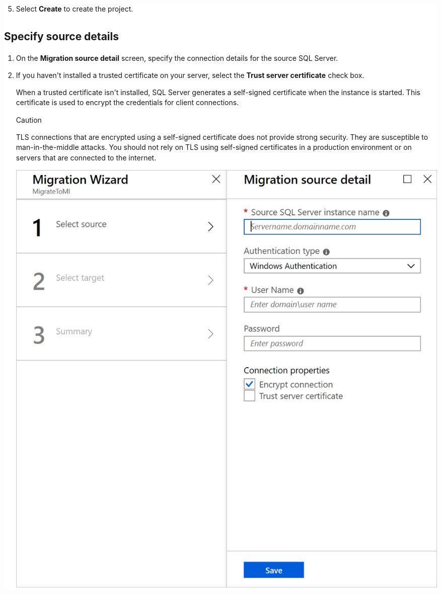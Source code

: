 5. Select **Create** to create the project.

## Specify source details

1. On the **Migration source detail** screen, specify the connection details for the source SQL Server.

2. If you haven't installed a trusted certificate on your server, select the **Trust server certificate** check box.

    When a trusted certificate isn't installed, SQL Server generates a self-signed certificate when the instance is started. This certificate is used to encrypt the credentials for client connections.

    > [!CAUTION]
    > TLS connections that are encrypted using a self-signed certificate does not provide strong security. They are susceptible to man-in-the-middle attacks. You should not rely on TLS using self-signed certificates in a production environment or on servers that are connected to the internet.

   ![Source Details](media/how-to-migrate-ssis-packages-mi/dms-source-details1.png)
